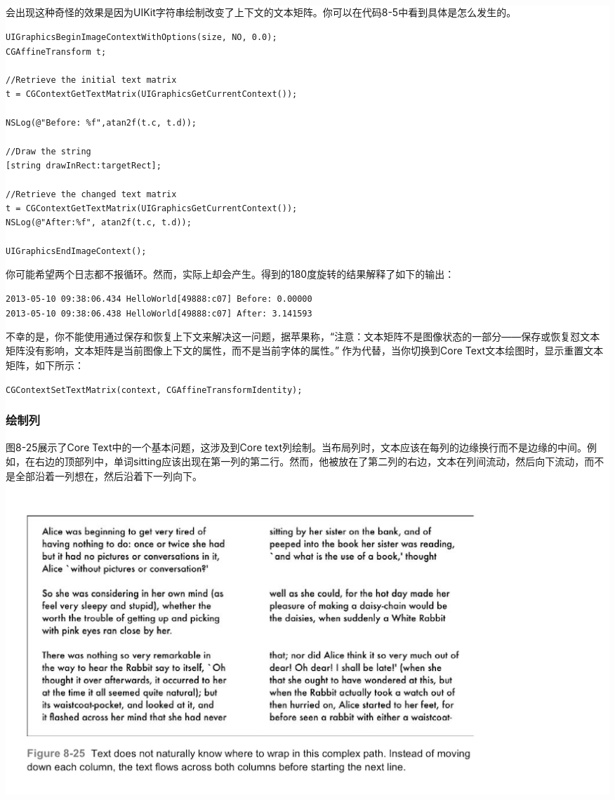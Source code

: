 会出现这种奇怪的效果是因为UIKit字符串绘制改变了上下文的文本矩阵。你可以在代码8-5中看到具体是怎么发生的。

```
UIGraphicsBeginImageContextWithOptions(size, NO, 0.0);
CGAffineTransform t;

//Retrieve the initial text matrix
t = CGContextGetTextMatrix(UIGraphicsGetCurrentContext());

NSLog(@"Before: %f",atan2f(t.c, t.d));

//Draw the string
[string drawInRect:targetRect];

//Retrieve the changed text matrix
t = CGContextGetTextMatrix(UIGraphicsGetCurrentContext());
NSLog(@"After:%f", atan2f(t.c, t.d));

UIGraphicsEndImageContext();
```
你可能希望两个日志都不报循环。然而，实际上却会产生。得到的180度旋转的结果解释了如下的输出：

```
2013-05-10 09:38:06.434 HelloWorld[49888:c07] Before: 0.00000
2013-05-10 09:38:06.438 HelloWorld[49888:c07] After: 3.141593
```
不幸的是，你不能使用通过保存和恢复上下文来解决这一问题，据苹果称，“注意：文本矩阵不是图像状态的一部分——保存或恢复怼文本矩阵没有影响，文本矩阵是当前图像上下文的属性，而不是当前字体的属性。”
作为代替，当你切换到Core Text文本绘图时，显示重置文本矩阵，如下所示：

```
CGContextSetTextMatrix(context, CGAffineTransformIdentity);
```

### 绘制列
图8-25展示了Core Text中的一个基本问题，这涉及到Core text列绘制。当布局列时，文本应该在每列的边缘换行而不是边缘的中间。例如，在右边的顶部列中，单词sitting应该出现在第一列的第二行。然而，他被放在了第二列的右边，文本在列间流动，然后向下流动，而不是全部沿着一列想在，然后沿着下一列向下。

<img src="./8-25.png" alt="图8-25" title="图8.25" width="700"/>
